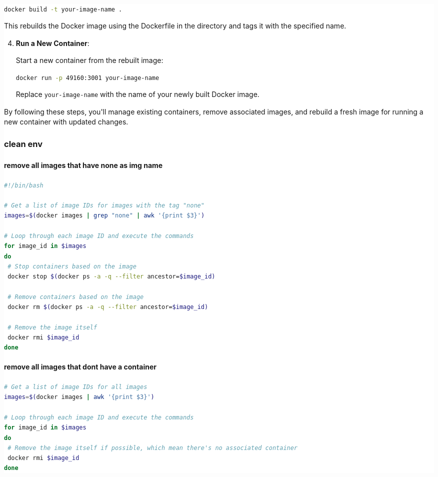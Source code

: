    ```bash
   docker build -t your-image-name .
   ```

   This rebuilds the Docker image using the Dockerfile in the directory and tags it with the specified name.

4. __Run a New Container__:

   Start a new container from the rebuilt image:

   ```bash
   docker run -p 49160:3001 your-image-name
   ```

   Replace `your-image-name` with the name of your newly built Docker image.

By following these steps, you'll manage existing containers, remove associated images, and rebuild a fresh image for running a new container with updated changes.

### clean env

#### remove all images that have none as img name

```bash
#!/bin/bash

# Get a list of image IDs for images with the tag "none"
images=$(docker images | grep "none" | awk '{print $3}')

# Loop through each image ID and execute the commands
for image_id in $images
do
 # Stop containers based on the image
 docker stop $(docker ps -a -q --filter ancestor=$image_id)
 
 # Remove containers based on the image
 docker rm $(docker ps -a -q --filter ancestor=$image_id)
 
 # Remove the image itself
 docker rmi $image_id
done
```

#### remove all images that dont have a container

```bash
# Get a list of image IDs for all images
images=$(docker images | awk '{print $3}')

# Loop through each image ID and execute the commands
for image_id in $images
do
 # Remove the image itself if possible, which mean there's no associated container
 docker rmi $image_id
done
```
